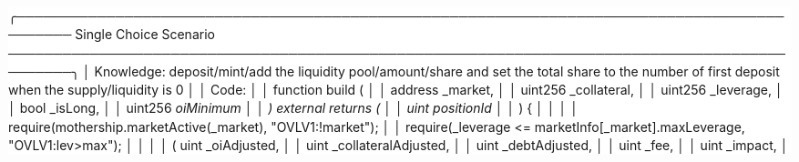 ╭──────────────────────────────────────────────────────────────────────────────────────────── Single Choice Scenario ─────────────────────────────────────────────────────────────────────────────────────────────╮
│ Knowledge: deposit/mint/add the liquidity pool/amount/share and set the total share to the number of first deposit when the supply/liquidity is 0                                                               │
│ Code:                                                                                                                                                                                                           │
│     function build (                                                                                                                                                                                            │
│         address _market,                                                                                                                                                                                        │
│         uint256 _collateral,                                                                                                                                                                                    │
│         uint256 _leverage,                                                                                                                                                                                      │
│         bool _isLong,                                                                                                                                                                                           │
│         uint256 _oiMinimum                                                                                                                                                                                      │
│     ) external returns (                                                                                                                                                                                        │
│         uint positionId_                                                                                                                                                                                        │
│     ) {                                                                                                                                                                                                         │
│                                                                                                                                                                                                                 │
│         require(mothership.marketActive(_market), "OVLV1:!market");                                                                                                                                             │
│         require(_leverage <= marketInfo[_market].maxLeverage, "OVLV1:lev>max");                                                                                                                                 │
│                                                                                                                                                                                                                 │
│         (   uint _oiAdjusted,                                                                                                                                                                                   │
│             uint _collateralAdjusted,                                                                                                                                                                           │
│             uint _debtAdjusted,                                                                                                                                                                                 │
│             uint _fee,                                                                                                                                                                                          │
│             uint _impact,                                                                                                                                                                                       │